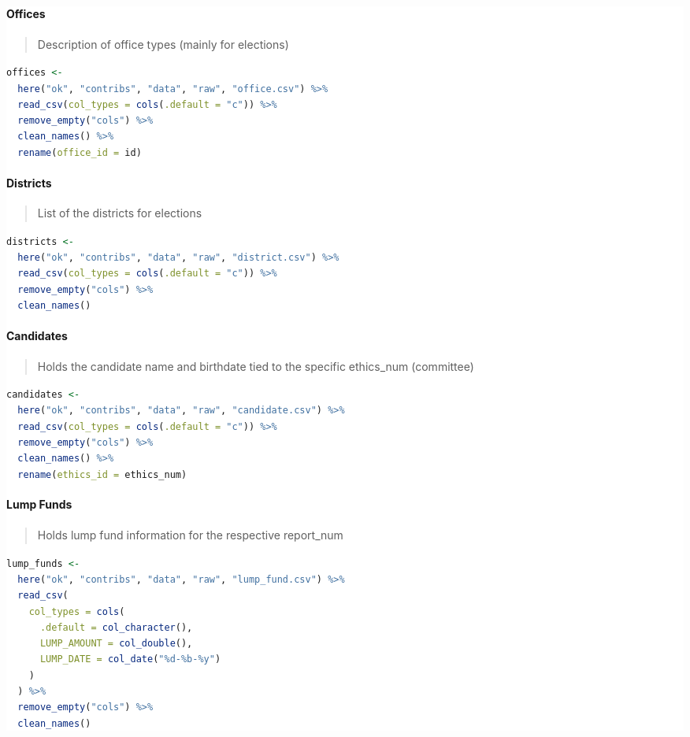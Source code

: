 #### Offices

> Description of office types (mainly for elections)


```r
offices <- 
  here("ok", "contribs", "data", "raw", "office.csv") %>% 
  read_csv(col_types = cols(.default = "c")) %>% 
  remove_empty("cols") %>% 
  clean_names() %>% 
  rename(office_id = id)
```

#### Districts

> List of the districts for elections


```r
districts <-
  here("ok", "contribs", "data", "raw", "district.csv") %>% 
  read_csv(col_types = cols(.default = "c")) %>% 
  remove_empty("cols") %>% 
  clean_names()
```

#### Candidates

> Holds the candidate name and birthdate tied to the specific ethics_num (committee)


```r
candidates <- 
  here("ok", "contribs", "data", "raw", "candidate.csv") %>% 
  read_csv(col_types = cols(.default = "c")) %>% 
  remove_empty("cols") %>% 
  clean_names() %>% 
  rename(ethics_id = ethics_num)
```

#### Lump Funds

> Holds lump fund information for the respective report_num


```r
lump_funds <- 
  here("ok", "contribs", "data", "raw", "lump_fund.csv") %>% 
  read_csv(
    col_types = cols(
      .default = col_character(),
      LUMP_AMOUNT = col_double(),
      LUMP_DATE = col_date("%d-%b-%y")
    )
  ) %>% 
  remove_empty("cols") %>% 
  clean_names()
```

